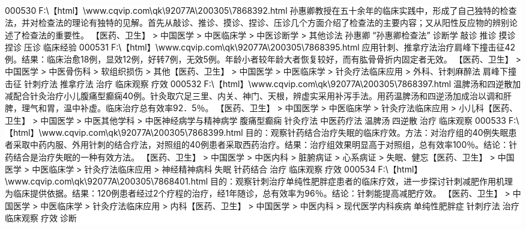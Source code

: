 <DOC>
<DOCNUM>000530</DOCNUM>
<PATH>F:\【html】\www.cqvip.com\qk\92077A\200305\7868392.html</PATH>
<TITLE>也谈孙惠卿的检查法</TITLE>
<ABSTRACT>孙惠卿教授在五十余年的临床实践中，形成了自己独特的检查法，并对检查法的理论有独特的见解。首先从敲诊、推诊、摸诊、捏诊、压诊几个方面介绍了检查法的主要内容；又从<Health>阳性</Health>反应物的辨别论述了检查法的重要性。</ABSTRACT>
<CLASSIFICATION>【医药、卫生】 > 中国医学 > 中医临床学 > 中医诊断学 > 其他诊法</CLASSIFICATION>
<KEYWORDS>孙惠卿 “孙惠卿检查法” 诊断学 敲诊 推诊 摸诊 捏诊 压诊 临床经验</KEYWORDS>
</DOC>

<DOC>
<DOCNUM>000531</DOCNUM>
<PATH>F:\【html】\www.cqvip.com\qk\92077A\200305\7868395.html</PATH>
<TITLE>针刺配合推拿治疗肩峰下撞击征42例</TITLE>
<ABSTRACT>应用<Method>针刺</Method>、<Method>推拿</Method>疗法治疗<Disease>肩峰下撞击征</Disease>42例。结果：临床治愈18例，显效12例，好转7例，无效5例。年龄小者较年龄大者恢复较好，而有<Disease>肱骨骨折</Disease>内固定者无效。</ABSTRACT>
<CLASSIFICATION>【医药、卫生】 > 中国医学 > 中医骨伤科 > 软组织损伤 > 其他【医药、卫生】 > 中国医学 > 中医临床学 > 针灸疗法临床应用 > 外科、针刺麻醉法</CLASSIFICATION>
<KEYWORDS>肩峰下撞击征 针刺疗法 推拿疗法 治疗 临床观察 疗效</KEYWORDS>
</DOC>

<DOC>
<DOCNUM>000532</DOCNUM>
<PATH>F:\【html】\www.cqvip.com\qk\92077A\200305\7868397.html</PATH>
<TITLE>针药并用治疗小儿腹痛型癫痫40例临床观察</TITLE>
<ABSTRACT><Method>温脾汤和四逆散加减</Method>配合<Method>针灸</Method>治疗<Disease>小儿腹痛型癫痫</Disease>40例。<Method>针灸</Method>取穴<Acupoint>足三里</Acupoint>、<Acupoint>内关</Acupoint>、<Acupoint>神门</Acupoint>、<Acupoint>天根</Acupoint>，辨虚实采用补泻手法。用药<Drug>温脾汤</Drug>和<Drug>四逆汤</Drug>加成治以<Effect>调和肝脾</Effect>，<Effect>理气和胃</Effect>，<Effect>温中补虚</Effect>。临床治疗总有效率92．5％。</ABSTRACT>
<CLASSIFICATION>【医药、卫生】 > 中国医学 > 中医临床学 > 针灸疗法临床应用 > 小儿科【医药、卫生】 > 中国医学 > 中医其他学科 > 中医神经病学与精神病学</CLASSIFICATION>
<KEYWORDS>腹痛型癫痫 针灸疗法 中医药疗法 温脾汤 四逆散 治疗 临床观察</KEYWORDS>
</DOC>

<DOC>
<DOCNUM>000533</DOCNUM>
<PATH>F:\【html】\www.cqvip.com\qk\92077A\200305\7868399.html</PATH>
<TITLE>针药结合治疗失眠的临床观察</TITLE>
<ABSTRACT>目的：观察<Method>针</Method><Method>药</Method>结合治疗<Disease>失眠</Disease>的临床疗效。方法：对治疗组的40例<Disease>失眠</Disease>患者采取<Method>中药内服</Method>、<Method>外用针刺</Method>的结合疗法，对照组的40例患者采取<Method>西药</Method>治疗。结果：治疗组效果明显高于对照组，总有效率100％。结论：<Method>针</Method><Method>药</Method>结合是治疗<Disease>失眠</Disease>的一种有效方法。</ABSTRACT>
<CLASSIFICATION>【医药、卫生】 > 中国医学 > 中医内科 > 脏腑病证 > 心系病证 > 失眠、健忘【医药、卫生】 > 中国医学 > 中医临床学 > 针灸疗法临床应用 > 神经精神病科</CLASSIFICATION>
<KEYWORDS>失眠 针药结合 治疗 临床观察 疗效</KEYWORDS>
</DOC>

<DOC>
<DOCNUM>000534</DOCNUM>
<PATH>F:\【html】\www.cqvip.com\qk\92077A\200305\7868401.html</PATH>
<TITLE>针刺治疗单纯性肥胖症的临床观察</TITLE>
<ABSTRACT>目的：观察<Method>针刺</Method>治疗<Disease>单纯性肥胖症</Disease>患者的临床疗效，进一步探讨<Method>针刺</Method>减肥作用机理为临床提供依据。结果：120例患者经过2个疗程的治疗，经1年随诊，总有效率为96％。结论：<Method>针刺</Method>能提高<Effect>减肥</Effect>疗效。</ABSTRACT>
<CLASSIFICATION>【医药、卫生】 > 中国医学 > 中医临床学 > 针灸疗法临床应用 > 内科【医药、卫生】 > 中国医学 > 中医内科 > 现代医学内科疾病</CLASSIFICATION>
<KEYWORDS>单纯性肥胖症 针刺疗法 治疗 临床观察 疗效 诊断</KEYWORDS>
</DOC>
